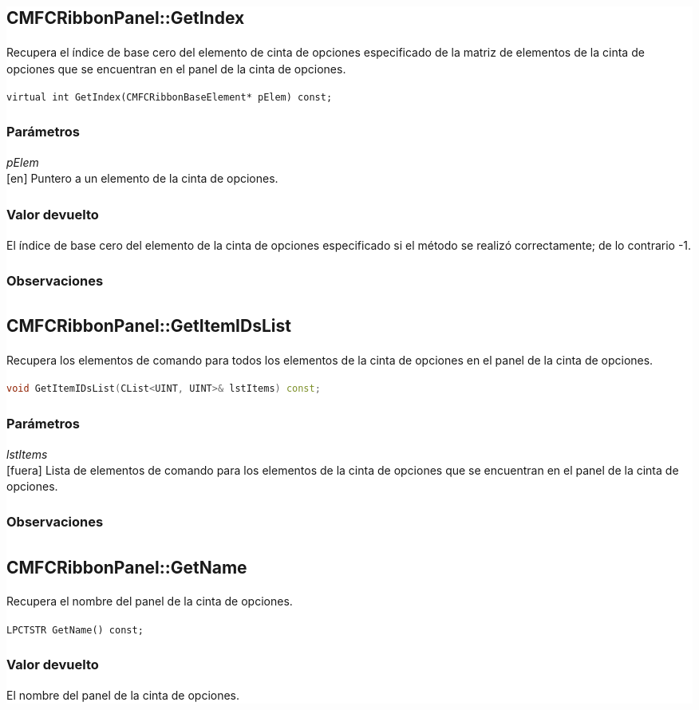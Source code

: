 ## <a name="cmfcribbonpanelgetindex"></a><a name="getindex"></a>CMFCRibbonPanel::GetIndex

Recupera el índice de base cero del elemento de cinta de opciones especificado de la matriz de elementos de la cinta de opciones que se encuentran en el panel de la cinta de opciones.

```
virtual int GetIndex(CMFCRibbonBaseElement* pElem) const;
```

### <a name="parameters"></a>Parámetros

*pElem*<br/>
[en] Puntero a un elemento de la cinta de opciones.

### <a name="return-value"></a>Valor devuelto

El índice de base cero del elemento de la cinta de opciones especificado si el método se realizó correctamente; de lo contrario -1.

### <a name="remarks"></a>Observaciones

## <a name="cmfcribbonpanelgetitemidslist"></a><a name="getitemidslist"></a>CMFCRibbonPanel::GetItemIDsList

Recupera los elementos de comando para todos los elementos de la cinta de opciones en el panel de la cinta de opciones.

```cpp
void GetItemIDsList(CList<UINT, UINT>& lstItems) const;
```

### <a name="parameters"></a>Parámetros

*lstItems*<br/>
[fuera] Lista de elementos de comando para los elementos de la cinta de opciones que se encuentran en el panel de la cinta de opciones.

### <a name="remarks"></a>Observaciones

## <a name="cmfcribbonpanelgetname"></a><a name="getname"></a>CMFCRibbonPanel::GetName

Recupera el nombre del panel de la cinta de opciones.

```
LPCTSTR GetName() const;
```

### <a name="return-value"></a>Valor devuelto

El nombre del panel de la cinta de opciones.
